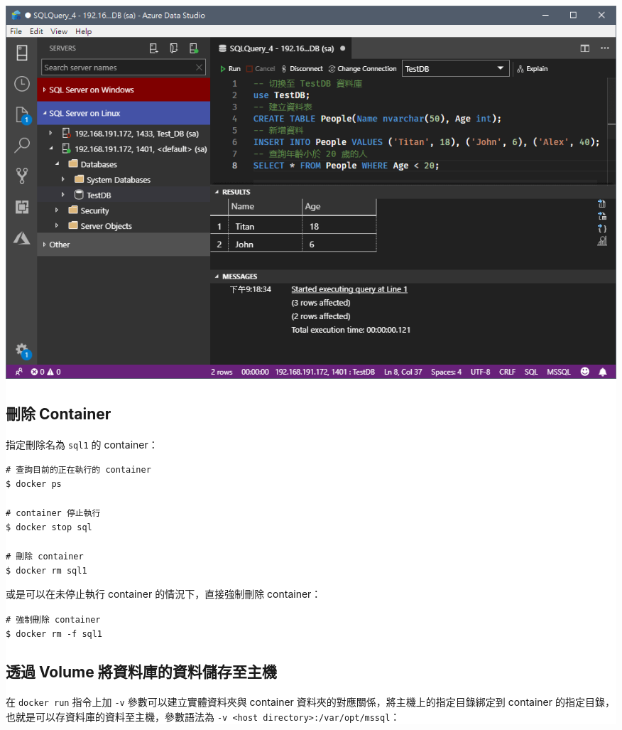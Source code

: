 ![](../images/docker-mssql-server-for-linux/2019-01-30_21-20-32.png)

## 刪除 Container
指定刪除名為 `sql1` 的 container：

```shell
# 查詢目前的正在執行的 container
$ docker ps

# container 停止執行
$ docker stop sql

# 刪除 container
$ docker rm sql1
```

或是可以在未停止執行 container 的情況下，直接強制刪除 container：
```shell
# 強制刪除 container
$ docker rm -f sql1
```

## 透過 Volume 將資料庫的資料儲存至主機
在 `docker run` 指令上加 `-v` 參數可以建立實體資料夾與 container 資料夾的對應關係，將主機上的指定目錄綁定到 container 的指定目錄，也就是可以存資料庫的資料至主機，參數語法為 `-v <host directory>:/var/opt/mssql`：
